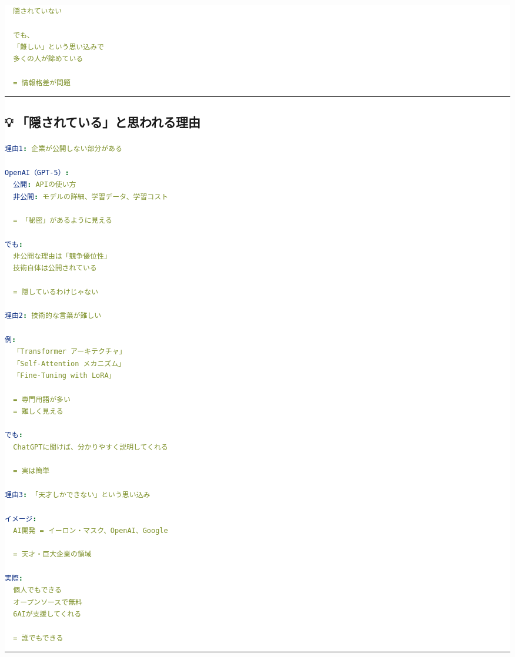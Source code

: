 ```yaml
  隠されていない
  
  でも、
  「難しい」という思い込みで
  多くの人が諦めている
  
  = 情報格差が問題
```

---

## 💡 「隠されている」と思われる理由

```yaml
理由1: 企業が公開しない部分がある

OpenAI（GPT-5）:
  公開: APIの使い方
  非公開: モデルの詳細、学習データ、学習コスト
  
  = 「秘密」があるように見える

でも:
  非公開な理由は「競争優位性」
  技術自体は公開されている
  
  = 隠しているわけじゃない

理由2: 技術的な言葉が難しい

例:
  「Transformer アーキテクチャ」
  「Self-Attention メカニズム」
  「Fine-Tuning with LoRA」
  
  = 専門用語が多い
  = 難しく見える

でも:
  ChatGPTに聞けば、分かりやすく説明してくれる
  
  = 実は簡単

理由3: 「天才しかできない」という思い込み

イメージ:
  AI開発 = イーロン・マスク、OpenAI、Google
  
  = 天才・巨大企業の領域

実際:
  個人でもできる
  オープンソースで無料
  6AIが支援してくれる
  
  = 誰でもできる
```

---